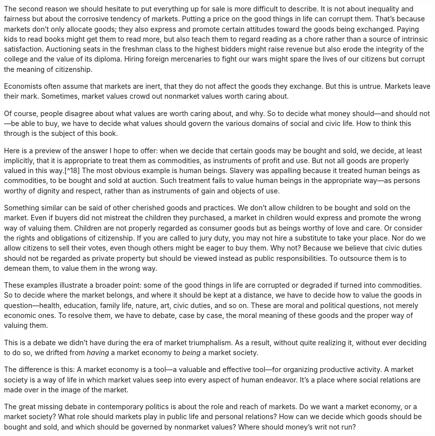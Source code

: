 The second reason we should hesitate to put everything up for sale is more difficult to describe. It is not about inequality and fairness but about the corrosive tendency of markets. Putting a price on the good things in life can corrupt them. That’s because markets don’t only allocate goods; they also express and promote certain attitudes toward the goods being exchanged. Paying kids to read books might get them to read more, but also teach them to regard reading as a chore rather than a source of intrinsic satisfaction. Auctioning seats in the freshman class to the highest bidders might raise revenue but also erode the integrity of the college and the value of its diploma. Hiring foreign mercenaries to fight our wars might spare the lives of our citizens but corrupt the meaning of citizenship.

Economists often assume that markets are inert, that they do not affect the goods they exchange. But this is untrue. Markets leave their mark. Sometimes, market values crowd out nonmarket values worth caring about.

Of course, people disagree about what values are worth caring about, and why. So to decide what money should—and should not—be able to buy, we have to decide what values should govern the various domains of social and civic life. How to think this through is the subject of this book.

Here is a preview of the answer I hope to offer: when we decide that certain goods may be bought and sold, we decide, at least implicitly, that it is appropriate to treat them as commodities, as instruments of profit and use. But not all goods are properly valued in this way.[^18] The most obvious example is human beings. Slavery was appalling because it treated human beings as commodities, to be bought and sold at auction. Such treatment fails to value human beings in the appropriate way—as persons worthy of dignity and respect, rather than as instruments of gain and objects of use.

Something similar can be said of other cherished goods and practices. We don’t allow children to be bought and sold on the market. Even if buyers did not mistreat the children they purchased, a market in children would express and promote the wrong way of valuing them. Children are not properly regarded as consumer goods but as beings worthy of love and care. Or consider the rights and obligations of citizenship. If you are called to jury duty, you may not hire a substitute to take your place. Nor do we allow citizens to sell their votes, even though others might be eager to buy them. Why not? Because we believe that civic duties should not be regarded as private property but should be viewed instead as public responsibilities. To outsource them is to demean them, to value them in the wrong way.

These examples illustrate a broader point: some of the good things in life are corrupted or degraded if turned into commodities. So to decide where the market belongs, and where it should be kept at a distance, we have to decide how to value the goods in question—health, education, family life, nature, art, civic duties, and so on. These are moral and political questions, not merely economic ones. To resolve them, we have to debate, case by case, the moral meaning of these goods and the proper way of valuing them.

This is a debate we didn’t have during the era of market triumphalism. As a result, without quite realizing it, without ever deciding to do so, we drifted from _having_ a market economy to _being_ a market society.

The difference is this: A market economy is a tool—a valuable and effective tool—for organizing productive activity. A market society is a way of life in which market values seep into every aspect of human endeavor. It’s a place where social relations are made over in the image of the market.

The great missing debate in contemporary politics is about the role and reach of markets. Do we want a market economy, or a market society? What role should markets play in public life and personal relations? How can we decide which goods should be bought and sold, and which should be governed by nonmarket values? Where should money’s writ not run?
